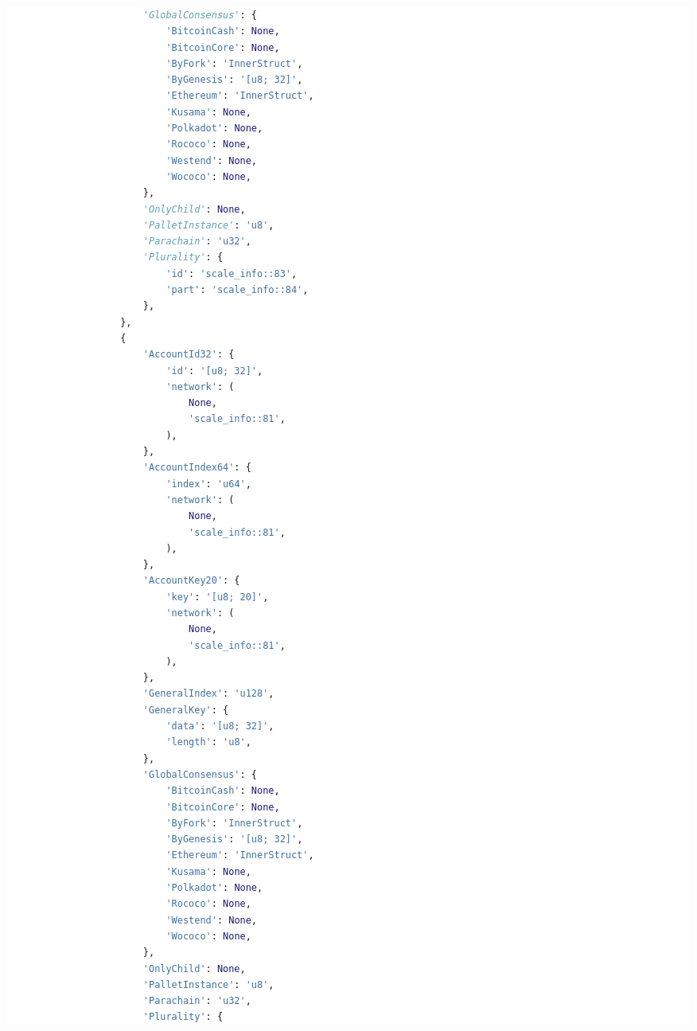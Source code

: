 ```python
                        'GlobalConsensus': {
                            'BitcoinCash': None,
                            'BitcoinCore': None,
                            'ByFork': 'InnerStruct',
                            'ByGenesis': '[u8; 32]',
                            'Ethereum': 'InnerStruct',
                            'Kusama': None,
                            'Polkadot': None,
                            'Rococo': None,
                            'Westend': None,
                            'Wococo': None,
                        },
                        'OnlyChild': None,
                        'PalletInstance': 'u8',
                        'Parachain': 'u32',
                        'Plurality': {
                            'id': 'scale_info::83',
                            'part': 'scale_info::84',
                        },
                    },
                    {
                        'AccountId32': {
                            'id': '[u8; 32]',
                            'network': (
                                None,
                                'scale_info::81',
                            ),
                        },
                        'AccountIndex64': {
                            'index': 'u64',
                            'network': (
                                None,
                                'scale_info::81',
                            ),
                        },
                        'AccountKey20': {
                            'key': '[u8; 20]',
                            'network': (
                                None,
                                'scale_info::81',
                            ),
                        },
                        'GeneralIndex': 'u128',
                        'GeneralKey': {
                            'data': '[u8; 32]',
                            'length': 'u8',
                        },
                        'GlobalConsensus': {
                            'BitcoinCash': None,
                            'BitcoinCore': None,
                            'ByFork': 'InnerStruct',
                            'ByGenesis': '[u8; 32]',
                            'Ethereum': 'InnerStruct',
                            'Kusama': None,
                            'Polkadot': None,
                            'Rococo': None,
                            'Westend': None,
                            'Wococo': None,
                        },
                        'OnlyChild': None,
                        'PalletInstance': 'u8',
                        'Parachain': 'u32',
                        'Plurality': {
```